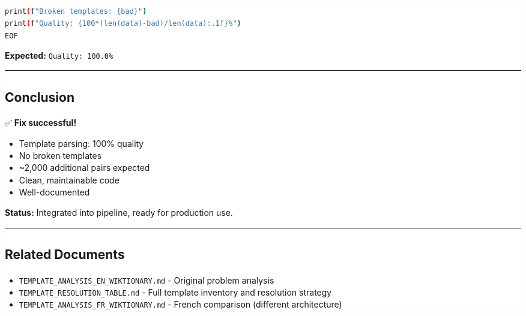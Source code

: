 ```bash
print(f"Broken templates: {bad}")
print(f"Quality: {100*(len(data)-bad)/len(data):.1f}%")
EOF
```

**Expected:** `Quality: 100.0%`

---

## Conclusion

✅ **Fix successful!**
- Template parsing: 100% quality
- No broken templates
- ~2,000 additional pairs expected
- Clean, maintainable code
- Well-documented

**Status:** Integrated into pipeline, ready for production use.

---

## Related Documents

- `TEMPLATE_ANALYSIS_EN_WIKTIONARY.md` - Original problem analysis
- `TEMPLATE_RESOLUTION_TABLE.md` - Full template inventory and resolution strategy
- `TEMPLATE_ANALYSIS_FR_WIKTIONARY.md` - French comparison (different architecture)

